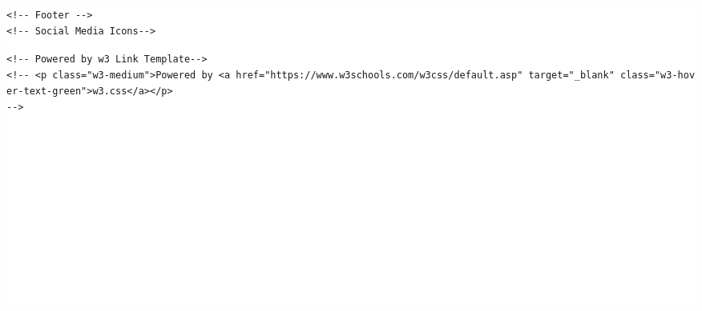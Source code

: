   
  
    <!-- Footer -->
    <!-- Social Media Icons-->
  <footer class="w3-content w3-padding-64 w3-text-blue w3-xlarge">
    <!-- <i class="fa fa-facebook-official w3-hover-opacity"></i>
    <i class="fa fa-instagram w3-hover-opacity"></i>
    <i class="fa fa-snapchat w3-hover-opacity"></i>
    <i class="fa fa-pinterest-p w3-hover-opacity"></i>
    <i class="fa fa-twitter w3-hover-opacity"></i> -->
    <a href="https://www.linkedin.com/in/davidsylvesterjr/" target="_blank"><i class="fa fa-linkedin w3-hover-opacity"></i></a>
    <a href="https://github.com/davidsylvester29" target="_blank"><i class="fa fa-code-fork w3-hover-opacity"></i></a>
  


    <!-- Powered by w3 Link Template-->  
    <!-- <p class="w3-medium">Powered by <a href="https://www.w3schools.com/w3css/default.asp" target="_blank" class="w3-hover-text-green">w3.css</a></p> 
    -->
  
  </footer>


   
</div>
<br>
<br>
<br>
<br>
<br>
<br>
<br>
<br>
<br>
<br>
<br>


</body>
</html>
